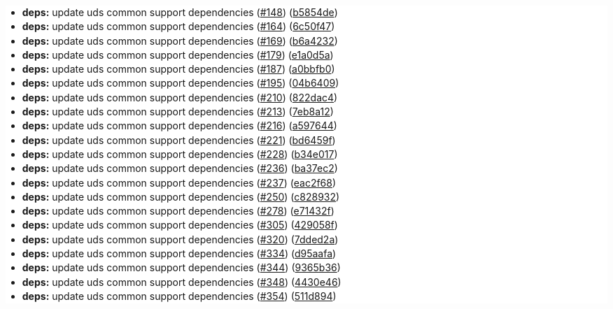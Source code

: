 * **deps:** update uds common support dependencies ([#148](https://github.com/Racer159/uds-common/issues/148)) ([b5854de](https://github.com/Racer159/uds-common/commit/b5854de37ccb9e46751c17cecd8101411f9fac32))
* **deps:** update uds common support dependencies ([#164](https://github.com/Racer159/uds-common/issues/164)) ([6c50f47](https://github.com/Racer159/uds-common/commit/6c50f47ecd9c75483ab70953d5c31682362377c2))
* **deps:** update uds common support dependencies ([#169](https://github.com/Racer159/uds-common/issues/169)) ([b6a4232](https://github.com/Racer159/uds-common/commit/b6a4232cb030f3ea7e66041306b5cfcd9a488a98))
* **deps:** update uds common support dependencies ([#179](https://github.com/Racer159/uds-common/issues/179)) ([e1a0d5a](https://github.com/Racer159/uds-common/commit/e1a0d5acba2c0cc083af6ac2823d9cf068008453))
* **deps:** update uds common support dependencies ([#187](https://github.com/Racer159/uds-common/issues/187)) ([a0bbfb0](https://github.com/Racer159/uds-common/commit/a0bbfb043e670a175fbdc44585e2bbb5b695acf7))
* **deps:** update uds common support dependencies ([#195](https://github.com/Racer159/uds-common/issues/195)) ([04b6409](https://github.com/Racer159/uds-common/commit/04b64091ba0528463713f66d8167572a533e0c3d))
* **deps:** update uds common support dependencies ([#210](https://github.com/Racer159/uds-common/issues/210)) ([822dac4](https://github.com/Racer159/uds-common/commit/822dac4452e6815aadcf09f487406ff258756a0c))
* **deps:** update uds common support dependencies ([#213](https://github.com/Racer159/uds-common/issues/213)) ([7eb8a12](https://github.com/Racer159/uds-common/commit/7eb8a123684bca1c3a7490f5d35ae7ae4598db60))
* **deps:** update uds common support dependencies ([#216](https://github.com/Racer159/uds-common/issues/216)) ([a597644](https://github.com/Racer159/uds-common/commit/a597644480afb2e8c1685ca067a7e838c6f14570))
* **deps:** update uds common support dependencies ([#221](https://github.com/Racer159/uds-common/issues/221)) ([bd6459f](https://github.com/Racer159/uds-common/commit/bd6459f057c236a6ca28e8fc6ec9af2821be9c00))
* **deps:** update uds common support dependencies ([#228](https://github.com/Racer159/uds-common/issues/228)) ([b34e017](https://github.com/Racer159/uds-common/commit/b34e01747bc81b098b63cdf2a820dd644a7c6725))
* **deps:** update uds common support dependencies ([#236](https://github.com/Racer159/uds-common/issues/236)) ([ba37ec2](https://github.com/Racer159/uds-common/commit/ba37ec2db2d56afd2b7e63c00bd19eebd1dd8ddc))
* **deps:** update uds common support dependencies ([#237](https://github.com/Racer159/uds-common/issues/237)) ([eac2f68](https://github.com/Racer159/uds-common/commit/eac2f686deacb898a6383fcc73c861293db52b9c))
* **deps:** update uds common support dependencies ([#250](https://github.com/Racer159/uds-common/issues/250)) ([c828932](https://github.com/Racer159/uds-common/commit/c82893264fffadfd0d84ca239a9459e6e55b9635))
* **deps:** update uds common support dependencies ([#278](https://github.com/Racer159/uds-common/issues/278)) ([e71432f](https://github.com/Racer159/uds-common/commit/e71432f261fa03b60c7bf5845e749476390e104b))
* **deps:** update uds common support dependencies ([#305](https://github.com/Racer159/uds-common/issues/305)) ([429058f](https://github.com/Racer159/uds-common/commit/429058f7a8a3e670ef59c0d385a4b58f90a31387))
* **deps:** update uds common support dependencies ([#320](https://github.com/Racer159/uds-common/issues/320)) ([7dded2a](https://github.com/Racer159/uds-common/commit/7dded2aa68a1f1c9b51960d870f698c976d0c1a4))
* **deps:** update uds common support dependencies ([#334](https://github.com/Racer159/uds-common/issues/334)) ([d95aafa](https://github.com/Racer159/uds-common/commit/d95aafabbc53c6f3c6034c71bdee28f4841733eb))
* **deps:** update uds common support dependencies ([#344](https://github.com/Racer159/uds-common/issues/344)) ([9365b36](https://github.com/Racer159/uds-common/commit/9365b36350a93b263a7248c41229684241959691))
* **deps:** update uds common support dependencies ([#348](https://github.com/Racer159/uds-common/issues/348)) ([4430e46](https://github.com/Racer159/uds-common/commit/4430e46bcd30092cb25e24bc278b54602602c3fb))
* **deps:** update uds common support dependencies ([#354](https://github.com/Racer159/uds-common/issues/354)) ([511d894](https://github.com/Racer159/uds-common/commit/511d8940991eaba185dd52d11a3d37efa7defcd8))